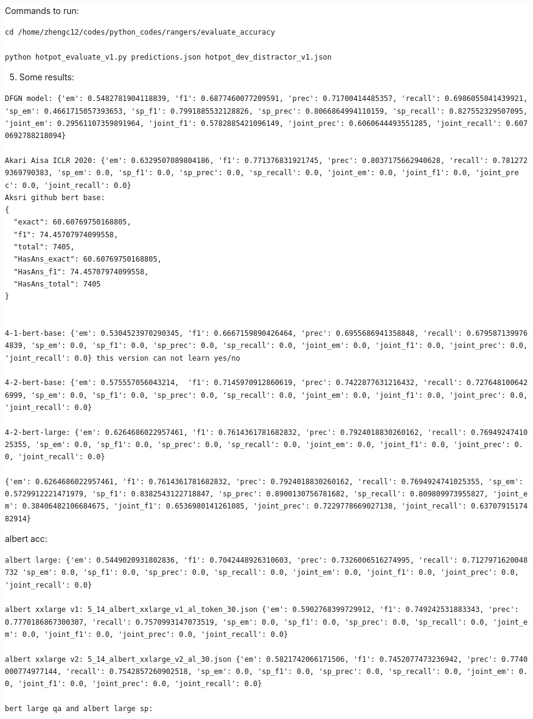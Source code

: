 Commands to run:
```
cd /home/zhengc12/codes/python_codes/rangers/evaluate_accuracy

python hotpot_evaluate_v1.py predictions.json hotpot_dev_distractor_v1.json 
```

5. Some results:
```
DFGN model: {'em': 0.5482781904118839, 'f1': 0.6877460077209591, 'prec': 0.71700414485357, 'recall': 0.6986055041439921, 'sp_em': 0.4661715057393653, 'sp_f1': 0.7991885532128826, 'sp_prec': 0.8066864994110159, 'sp_recall': 0.827552329507095, 'joint_em': 0.29561107359891964, 'joint_f1': 0.5782885421096149, 'joint_prec': 0.6060644493551285, 'joint_recall': 0.6070692788218094}

Akari Aisa ICLR 2020: {'em': 0.6329507089804186, 'f1': 0.771376831921745, 'prec': 0.8037175662940628, 'recall': 0.7812729369790383, 'sp_em': 0.0, 'sp_f1': 0.0, 'sp_prec': 0.0, 'sp_recall': 0.0, 'joint_em': 0.0, 'joint_f1': 0.0, 'joint_prec': 0.0, 'joint_recall': 0.0}
Aksri github bert base:
{
  "exact": 60.60769750168805,
  "f1": 74.45707974099558,
  "total": 7405,
  "HasAns_exact": 60.60769750168805,
  "HasAns_f1": 74.45707974099558,
  "HasAns_total": 7405
}


4-1-bert-base: {'em': 0.5304523970290345, 'f1': 0.6667159890426464, 'prec': 0.6955686941358848, 'recall': 0.6795871399764839, 'sp_em': 0.0, 'sp_f1': 0.0, 'sp_prec': 0.0, 'sp_recall': 0.0, 'joint_em': 0.0, 'joint_f1': 0.0, 'joint_prec': 0.0, 'joint_recall': 0.0} this version can not learn yes/no

4-2-bert-base: {'em': 0.575557056043214,  'f1': 0.7145970912860619, 'prec': 0.7422877631216432, 'recall': 0.7276481006426999, 'sp_em': 0.0, 'sp_f1': 0.0, 'sp_prec': 0.0, 'sp_recall': 0.0, 'joint_em': 0.0, 'joint_f1': 0.0, 'joint_prec': 0.0, 'joint_recall': 0.0}

4-2-bert-large: {'em': 0.6264686022957461, 'f1': 0.7614361781682832, 'prec': 0.7924018830260162, 'recall': 0.7694924741025355, 'sp_em': 0.0, 'sp_f1': 0.0, 'sp_prec': 0.0, 'sp_recall': 0.0, 'joint_em': 0.0, 'joint_f1': 0.0, 'joint_prec': 0.0, 'joint_recall': 0.0}

{'em': 0.6264686022957461, 'f1': 0.7614361781682832, 'prec': 0.7924018830260162, 'recall': 0.7694924741025355, 'sp_em': 0.5729912221471979, 'sp_f1': 0.8382543122718847, 'sp_prec': 0.8900130756781682, 'sp_recall': 0.809809973955827, 'joint_em': 0.38406482106684675, 'joint_f1': 0.6536980141261085, 'joint_prec': 0.7229778669027138, 'joint_recall': 0.6370791517482914}
```

albert acc:
```
albert large: {'em': 0.5449020931802836, 'f1': 0.7042448926310603, 'prec': 0.7326006516274995, 'recall': 0.7127971620048732 'sp_em': 0.0, 'sp_f1': 0.0, 'sp_prec': 0.0, 'sp_recall': 0.0, 'joint_em': 0.0, 'joint_f1': 0.0, 'joint_prec': 0.0, 'joint_recall': 0.0}

albert xxlarge v1: 5_14_albert_xxlarge_v1_al_token_30.json {'em': 0.5902768399729912, 'f1': 0.749242531883343, 'prec': 0.7770186867300307, 'recall': 0.7570993147073519, 'sp_em': 0.0, 'sp_f1': 0.0, 'sp_prec': 0.0, 'sp_recall': 0.0, 'joint_em': 0.0, 'joint_f1': 0.0, 'joint_prec': 0.0, 'joint_recall': 0.0}

albert xxlarge v2: 5_14_albert_xxlarge_v2_al_30.json {'em': 0.5821742066171506, 'f1': 0.7452077473236942, 'prec': 0.7740000774977144, 'recall': 0.7542857260902518, 'sp_em': 0.0, 'sp_f1': 0.0, 'sp_prec': 0.0, 'sp_recall': 0.0, 'joint_em': 0.0, 'joint_f1': 0.0, 'joint_prec': 0.0, 'joint_recall': 0.0}

bert large qa and albert large sp:
```